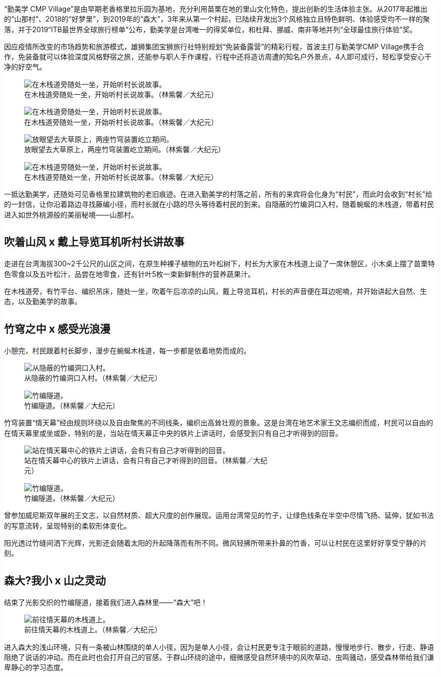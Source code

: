 <p>“勤美学 CMP Village”是由早期老香格里拉乐园为基地，充分利用苗栗在地的里山文化特色，提出创新的生活体验主张。从2017年起推出的“山那村”、2018的“好梦里”，到2019年的“森大”，3年来从第一个村起，已陆续开发出3个风格独立且特色鲜明、体验感受均不一样的聚落，并于2019“ITB最世界全球旅行榜单”公布，勤美学是台湾唯一的得奖单位，和杜拜、挪威、南非等地并列“全球最佳旅行体验”奖。</p>
<p>因应疫情所改变的市场趋势和旅游模式，<ahref="https://github.com/19920513/djy/blob/master/gb/tag/%E9%9B%84%E7%8B%AE.md#1">雄狮</a>集团宝狮旅行社特别规划“免装备<ahref="https://github.com/19920513/djy/blob/master/gb/tag/%E9%9C%B2%E8%90%A5.md#1">露营</a>”的精彩行程，首波主打与勤美学CMP Village携手合作，免装备就可以体验深度风格野宿之旅，还能参与职人手作课程，行程中还将造访周遭的知名户外景点，4人即可成行，轻松享受安心干净的好空气。</p>
<figure id="12112515" aria-describedby="caption-12112515" style="width: 500px" class="wp-caption aligncenter"><ahref=" https://i.epochtimes.com/assets/uploads/2020/05/6ff808143b905007821b524b6d847050-450x338.jpg" target="_blank" rel="noreferrer noopener"> <img src="https://i.epochtimes.com/assets/uploads/2020/05/6ff808143b905007821b524b6d847050-450x338.jpg" alt="在木栈道旁随处一坐，开始听村长说故事。" width="500" /></a><figcaption id="caption-12112515" class="wp-caption-text">在木栈道旁随处一坐，开始听村长说故事。（林紫馨／大纪元）</figcaption></figure>
<figure id="12112514" aria-describedby="caption-12112514" style="width: 500px" class="wp-caption aligncenter"><ahref=" https://i.epochtimes.com/assets/uploads/2020/05/61cf6c8f81c495f95e3fed707c121a1b-450x338.jpg" target="_blank" rel="noreferrer noopener"> <img src="https://i.epochtimes.com/assets/uploads/2020/05/61cf6c8f81c495f95e3fed707c121a1b-450x338.jpg" alt="在木栈道旁随处一坐，开始听村长说故事。" width="500" /></a><figcaption id="caption-12112514" class="wp-caption-text">在木栈道旁随处一坐，开始听村长说故事。（林紫馨／大纪元）</figcaption></figure>
<figure id="12112513" aria-describedby="caption-12112513" style="width: 500px" class="wp-caption aligncenter"><ahref=" https://i.epochtimes.com/assets/uploads/2020/05/bc012b50905450e47452da9064c7c49e-450x338.jpg" target="_blank" rel="noreferrer noopener"> <img src="https://i.epochtimes.com/assets/uploads/2020/05/bc012b50905450e47452da9064c7c49e-450x338.jpg" alt="放眼望去大草原上，两座竹穹装置屹立期间。" width="500" /></a><figcaption id="caption-12112513" class="wp-caption-text">放眼望去大草原上，两座竹穹装置屹立期间。（林紫馨／大纪元）</figcaption></figure>
<figure id="12112512" aria-describedby="caption-12112512" style="width: 500px" class="wp-caption aligncenter"><ahref=" https://i.epochtimes.com/assets/uploads/2020/05/5cc5d6124293d309f5b92f582268c895-450x338.jpg" target="_blank" rel="noreferrer noopener"> <img src="https://i.epochtimes.com/assets/uploads/2020/05/5cc5d6124293d309f5b92f582268c895-450x338.jpg" alt="在木栈道旁随处一坐，开始听村长说故事。" width="500" /></a><figcaption id="caption-12112512" class="wp-caption-text">在木栈道旁随处一坐，开始听村长说故事。（林紫馨／大纪元）</figcaption></figure>
<p>一抵达勤美学，还随处可见香格里拉建筑物的老旧痕迹。在进入勤美学的村落之前，所有的来宾将会化身为“村民”，而此时会收到“村长”给的一封信，让你沿着路边寻找藤编小径，而村长就在小路的尽头等待着村民的到来。自隐蔽的竹编洞口入村，随着蜿蜒的木栈道，带着村民进入如世外桃源般的美丽秘境——山那村。</p>
<h2>吹着山风 x 戴上导览耳机听村长讲故事</h2>
<p>走进在台湾海拔300~2千公尺的山区之间，在原生种裸子植物的五叶松树下，村长为大家在木栈道上设了一席休憩区，小木桌上摆了苗栗特色零食以及五叶松汁，品尝在地零食，还有针叶5枚一束新鲜制作的营养蔬果汁。</p>
<p>在木栈道旁，有竹平台、编织吊床，随处一坐，吹着午后凉凉的山风，戴上导览耳机，村长的声音便在耳边呢喃，并开始讲起大自然、生态，以及勤美学的故事。</p>
<h2>竹穹之中 x 感受光浪漫</h2>
<p>小憩完，村民跟着村长脚步，漫步在蜿蜒木栈道，每一步都是依着地势而成的。</p>
<figure id="12112516" aria-describedby="caption-12112516" style="width: 500px" class="wp-caption aligncenter"><ahref=" https://i.epochtimes.com/assets/uploads/2020/05/5d1456990bc16f84986617e60c356216-450x600.jpg" target="_blank" rel="noreferrer noopener"> <img src="https://i.epochtimes.com/assets/uploads/2020/05/5d1456990bc16f84986617e60c356216-450x600.jpg" alt="从隐蔽的竹编洞口入村。" width="500" /></a><figcaption id="caption-12112516" class="wp-caption-text">从隐蔽的竹编洞口入村。（林紫馨／大纪元）</figcaption></figure>
<figure id="12112517" aria-describedby="caption-12112517" style="width: 500px" class="wp-caption aligncenter"><ahref=" https://i.epochtimes.com/assets/uploads/2020/05/0ac19edbb8ce6835bee4134ae2ac94fd-450x600.jpg" target="_blank" rel="noreferrer noopener"> <img src="https://i.epochtimes.com/assets/uploads/2020/05/0ac19edbb8ce6835bee4134ae2ac94fd-450x600.jpg" alt="竹编隧道。" width="500" /></a><figcaption id="caption-12112517" class="wp-caption-text">竹编隧道。（林紫馨／大纪元）</figcaption></figure>
<p>竹穹装置“情天幕”经由规则环绕以及自由聚焦的不同线条，编织出高耸壮观的景象。这是台湾在地艺术家王文志编织而成，村民可以自由的在情天幕里或坐或卧，特别的是，当站在情天幕正中央的铁片上讲话时，会感受到只有自己才听得到的回音。</p>
<figure id="12112518" aria-describedby="caption-12112518" style="width: 500px" class="wp-caption aligncenter"><ahref=" https://i.epochtimes.com/assets/uploads/2020/05/78e0dae7033e78730787a7a9d2aa9f3a-450x338.jpg" target="_blank" rel="noreferrer noopener"> <img src="https://i.epochtimes.com/assets/uploads/2020/05/78e0dae7033e78730787a7a9d2aa9f3a-450x338.jpg" alt="站在情天幕中心的铁片上讲话，会有只有自己才听得到的回音。" width="500" /></a><figcaption id="caption-12112518" class="wp-caption-text">站在情天幕中心的铁片上讲话，会有只有自己才听得到的回音。（林紫馨／大纪元）</figcaption></figure>
<figure id="12112519" aria-describedby="caption-12112519" style="width: 500px" class="wp-caption aligncenter"><ahref=" https://i.epochtimes.com/assets/uploads/2020/05/893545a2db107b815d4d90f84240472f-450x338.jpg" target="_blank" rel="noreferrer noopener"> <img src="https://i.epochtimes.com/assets/uploads/2020/05/893545a2db107b815d4d90f84240472f-450x338.jpg" alt="竹编隧道。" width="500" /></a><figcaption id="caption-12112519" class="wp-caption-text">竹编隧道。（林紫馨／大纪元）</figcaption></figure>
<p>曾参加威尼斯双年展的王文志，以自然材质、超大尺度的创作展现。运用台湾常见的竹子，让绿色线条在半空中尽情飞扬、延伸，犹如书法的写意流转，呈现特别的柔软形体变化。</p>
<p>阳光透过竹缝间洒下光辉，光影还会随着太阳的升起降落而有所不同。微风轻拂所带来扑鼻的竹香，可以让村民在这里好好享受宁静的片刻。</p>
<h2>森大?我小 x 山之灵动</h2>
<p>结束了光影交织的竹编隧道，接着我们进入森林里——“森大”吧！</p>
<figure id="12112520" aria-describedby="caption-12112520" style="width: 500px" class="wp-caption aligncenter"><ahref=" https://i.epochtimes.com/assets/uploads/2020/05/c2bf75b56319b085ac8ac920f7a985bd-450x338.jpg" target="_blank" rel="noreferrer noopener"> <img src="https://i.epochtimes.com/assets/uploads/2020/05/c2bf75b56319b085ac8ac920f7a985bd-450x338.jpg" alt="前往情天幕的木栈道上。" width="500" /></a><figcaption id="caption-12112520" class="wp-caption-text">前往情天幕的木栈道上。（林紫馨／大纪元）</figcaption></figure>
<p>进入森大的浅山环境，只有一条被山林围绕的单人小径，因为是单人小径，会让村民更专注于眼前的道路，慢慢地步行、散步，行走、静语阻绝了说话的冲动。而在此时也会打开自己的官感，于群山环绕的途中，细微感受自然环境中的风吹草动、虫鸣骚动，感受森林带给我们谦卑静心的学习态度。</p>